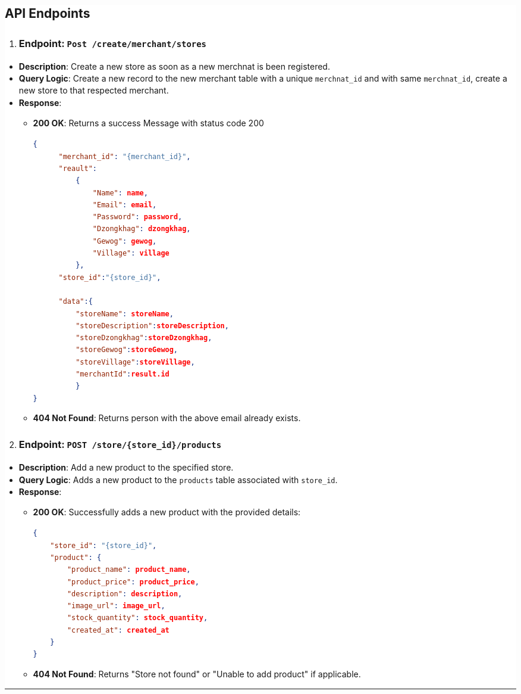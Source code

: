 ## API Endpoints

1. ### Endpoint: `Post /create/merchant/stores`
* **Description**: Create a new store as soon as a new merchnat is been registered.
* **Query Logic**: Create a new record to the new merchant table with a unique `merchnat_id` and with same `merchnat_id`, create a new store to that respected merchant.
* **Response**:
    * **200 OK**: Returns a success Message with status code 200

      ```json
      {
            "merchant_id": "{merchant_id}",
            "reault":
                {
                    "Name": name,
                    "Email": email,
                    "Password": password,
                    "Dzongkhag": dzongkhag,
                    "Gewog": gewog,
                    "Village": village
                },
            "store_id":"{store_id}",

            "data":{
                "storeName": storeName,
                "storeDescription":storeDescription,
                "storeDzongkhag":storeDzongkhag,
                "storeGewog":storeGewog,
                "storeVillage":storeVillage,
                "merchantId":result.id
                }
      }
      ```
    * **404 Not Found**: Returns person with the above email already exists.

2. ### Endpoint: `POST /store/{store_id}/products`
* **Description**: Add a new product to the specified store.
* **Query Logic**: Adds a new product to the `products` table associated with `store_id`.
* **Response**:
    * **200 OK**: Successfully adds a new product with the provided details:

      ```json
      {
          "store_id": "{store_id}",
          "product": {
              "product_name": product_name,
              "product_price": product_price,
              "description": description,
              "image_url": image_url,
              "stock_quantity": stock_quantity,
              "created_at": created_at
          }
      }
      ```
    * **404 Not Found**: Returns "Store not found" or "Unable to add product" if applicable.

---